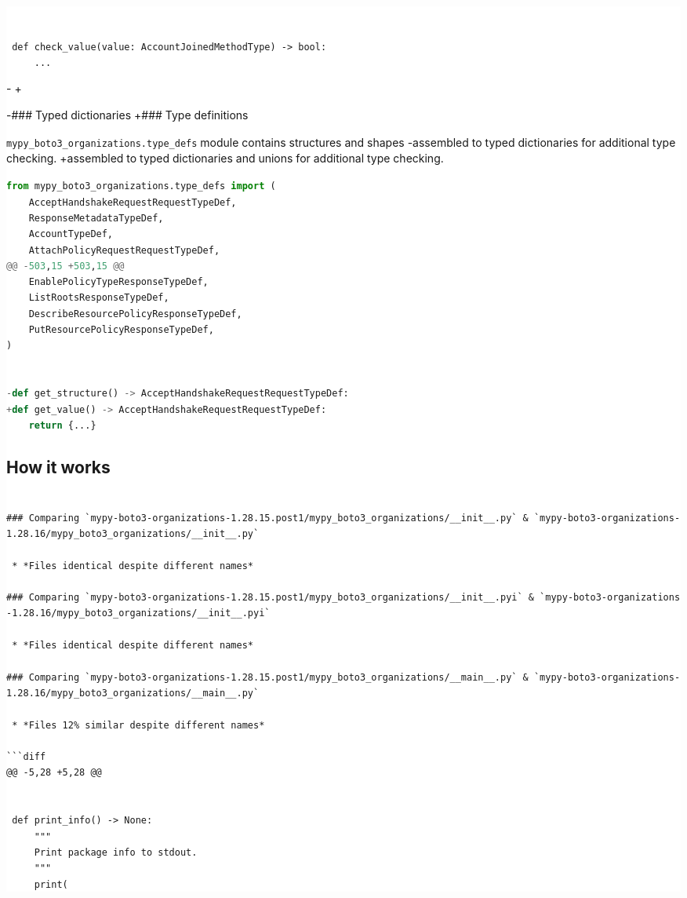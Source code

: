 ```
 
 
 def check_value(value: AccountJoinedMethodType) -> bool:
     ...
 ```
 
-<a id="typed-dictionaries"></a>
+<a id="type-definitions"></a>
 
-### Typed dictionaries
+### Type definitions
 
 `mypy_boto3_organizations.type_defs` module contains structures and shapes
-assembled to typed dictionaries for additional type checking.
+assembled to typed dictionaries and unions for additional type checking.
 
 ```python
 from mypy_boto3_organizations.type_defs import (
     AcceptHandshakeRequestRequestTypeDef,
     ResponseMetadataTypeDef,
     AccountTypeDef,
     AttachPolicyRequestRequestTypeDef,
@@ -503,15 +503,15 @@
     EnablePolicyTypeResponseTypeDef,
     ListRootsResponseTypeDef,
     DescribeResourcePolicyResponseTypeDef,
     PutResourcePolicyResponseTypeDef,
 )
 
 
-def get_structure() -> AcceptHandshakeRequestRequestTypeDef:
+def get_value() -> AcceptHandshakeRequestRequestTypeDef:
     return {...}
 ```
 
 <a id="how-it-works"></a>
 
 ## How it works
```

### Comparing `mypy-boto3-organizations-1.28.15.post1/mypy_boto3_organizations/__init__.py` & `mypy-boto3-organizations-1.28.16/mypy_boto3_organizations/__init__.py`

 * *Files identical despite different names*

### Comparing `mypy-boto3-organizations-1.28.15.post1/mypy_boto3_organizations/__init__.pyi` & `mypy-boto3-organizations-1.28.16/mypy_boto3_organizations/__init__.pyi`

 * *Files identical despite different names*

### Comparing `mypy-boto3-organizations-1.28.15.post1/mypy_boto3_organizations/__main__.py` & `mypy-boto3-organizations-1.28.16/mypy_boto3_organizations/__main__.py`

 * *Files 12% similar despite different names*

```diff
@@ -5,28 +5,28 @@
 
 
 def print_info() -> None:
     """
     Print package info to stdout.
     """
     print(
```